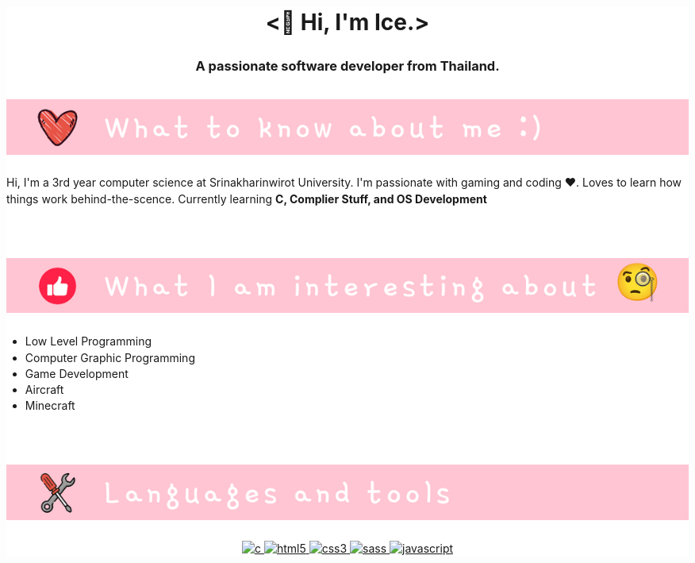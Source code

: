 

<h1 align="center">&lt;👋 Hi, I'm Ice.&gt;</h1>
<h3 align="center">A passionate software developer from Thailand.</h3>

<h2>
	<img src="./img/Aboutme.png" width="100%" alt="What to know about me"/>
</h2>
<p>
	Hi, I'm a 3rd year computer science at Srinakharinwirot University. I'm passionate with gaming and coding ❤️. Loves to learn how things work behind-the-scence. Currently learning <b>C, Complier Stuff, and OS Development</b>
</p>

<br>
<h2>
	<img src="./img/Interesting.png" width="100%" alt="What I am interesting about"/>
</h2>
<p align="left">
	<ul>
		<li>Low Level Programming</li>
		<li>Computer Graphic Programming</li>
		<li>Game Development</li>
		<li>Aircraft</li>
		<li>Minecraft</li>
	</ul>
</p>

<br>
<h2 align="left">
	<img src="./img/Languages and tools.png" width="100%" alt="languages and tools I use"/>
</h2>
<p align="center"> 
	<a href="https://www.cprogramming.com/" target="_blank" rel="noreferrer">
		<img src="https://raw.githubusercontent.com/devicons/devicon/master/icons/c/c-original.svg" alt="c" width="40" height="40"/>
	</a>
	<a href="https://www.w3.org/html/" target="_blank" rel="noreferrer">
		<img src="https://raw.githubusercontent.com/devicons/devicon/master/icons/html5/html5-original-wordmark.svg" alt="html5" width="40" height="40"/>
	</a>
	<a href="https://www.w3schools.com/css/" target="_blank" rel="noreferrer">
		<img src="https://raw.githubusercontent.com/devicons/devicon/master/icons/css3/css3-original-wordmark.svg" alt="css3" width="40" height="40"/>
	</a>
	<a href="https://sass-lang.com" target="_blank" rel="noreferrer">
		<img src="https://raw.githubusercontent.com/devicons/devicon/master/icons/sass/sass-original.svg" alt="sass" width="40" height="40"/>
	</a>
	<a href="https://developer.mozilla.org/en-US/docs/Web/JavaScript" target="_blank" rel="noreferrer">
		<img src="https://raw.githubusercontent.com/devicons/devicon/master/icons/javascript/javascript-original.svg" alt="javascript" width="40" height="40"/>
	</a>
	<a href="https://www.typescriptlang.org/" target="_blank" rel="noreferrer">